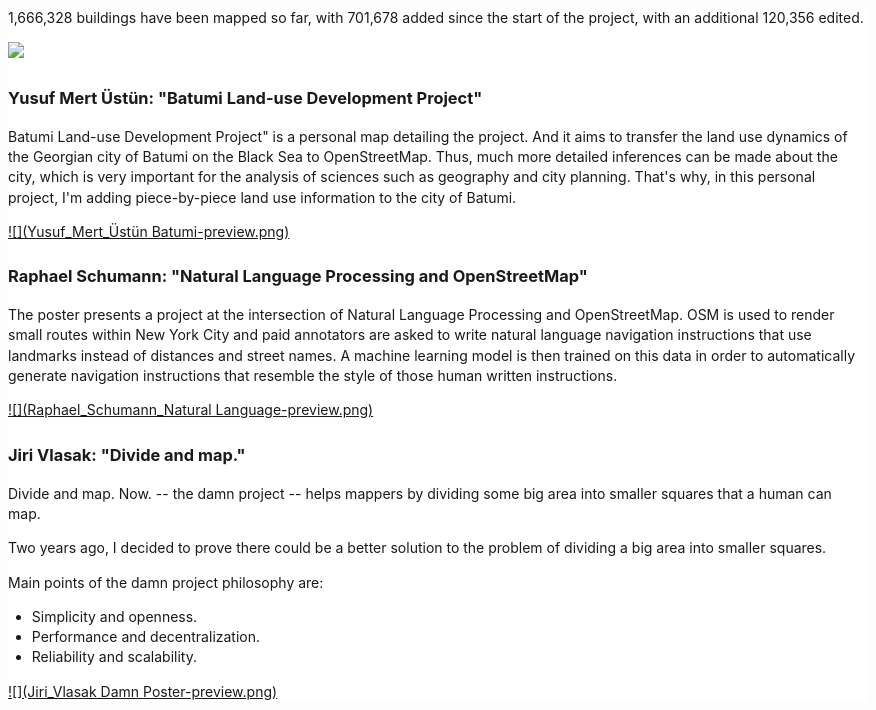1,666,328 buildings have been mapped so far, with 701,678 added since the start of the project, with an additional 120,356 edited.

[![](Heikki_Vesanto_OSM_Ireland_Buildings-preview.png)](https://files.osmfoundation.org/s/BD6HeiJiXTGkDMM)

<h3 id="üstün">Yusuf Mert Üstün: "Batumi Land-use Development Project"</h3>

Batumi Land-use Development Project" is a personal map detailing the project. And it aims to transfer the land use dynamics of the Georgian city of Batumi on the Black Sea to OpenStreetMap. Thus, much more detailed inferences can be made about the city, which is very important for the analysis of sciences such as geography and city planning. That's why, in this personal project, I'm adding piece-by-piece land use information to the city of Batumi.

[![](Yusuf_Mert_Üstün Batumi-preview.png)](https://files.osmfoundation.org/s/4akJgXtPQkAnrxm)



<h3 id="schumann">Raphael Schumann: "Natural Language Processing and OpenStreetMap"</h3>

The poster presents a project at the intersection of Natural Language Processing and OpenStreetMap. OSM is used to render small routes within New York City and paid annotators are asked to write natural language navigation instructions that use landmarks instead of distances and street names. A machine learning model is then trained on this data in order to automatically generate navigation instructions that resemble the style of those human written instructions.

[![](Raphael_Schumann_Natural Language-preview.png)](https://files.osmfoundation.org/s/q7xM6qzKHDmWqd6)

<h3 id="vlasak">Jiri Vlasak: "Divide and map."</h3>

Divide and map. Now. -- the damn project -- helps mappers by dividing
some big area into smaller squares that a human can map.

Two years ago, I decided to prove there could be a better solution to
the problem of dividing a big area into smaller squares.

Main points of the damn project philosophy are:

* Simplicity and openness.
* Performance and decentralization.
* Reliability and scalability.

[![](Jiri_Vlasak Damn Poster-preview.png)](https://files.osmfoundation.org/s/8pDFaEdzaCLKEta)
